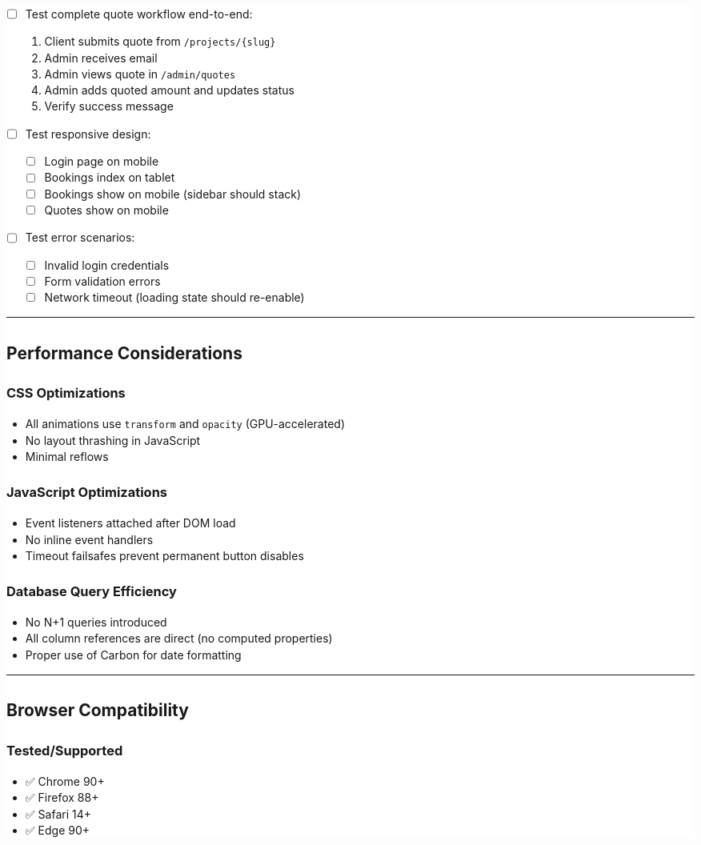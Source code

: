 -   [ ] Test complete quote workflow end-to-end:

    1. Client submits quote from `/projects/{slug}`
    2. Admin receives email
    3. Admin views quote in `/admin/quotes`
    4. Admin adds quoted amount and updates status
    5. Verify success message

-   [ ] Test responsive design:

    -   [ ] Login page on mobile
    -   [ ] Bookings index on tablet
    -   [ ] Bookings show on mobile (sidebar should stack)
    -   [ ] Quotes show on mobile

-   [ ] Test error scenarios:
    -   [ ] Invalid login credentials
    -   [ ] Form validation errors
    -   [ ] Network timeout (loading state should re-enable)

---

## Performance Considerations

### CSS Optimizations

-   All animations use `transform` and `opacity` (GPU-accelerated)
-   No layout thrashing in JavaScript
-   Minimal reflows

### JavaScript Optimizations

-   Event listeners attached after DOM load
-   No inline event handlers
-   Timeout failsafes prevent permanent button disables

### Database Query Efficiency

-   No N+1 queries introduced
-   All column references are direct (no computed properties)
-   Proper use of Carbon for date formatting

---

## Browser Compatibility

### Tested/Supported

-   ✅ Chrome 90+
-   ✅ Firefox 88+
-   ✅ Safari 14+
-   ✅ Edge 90+
